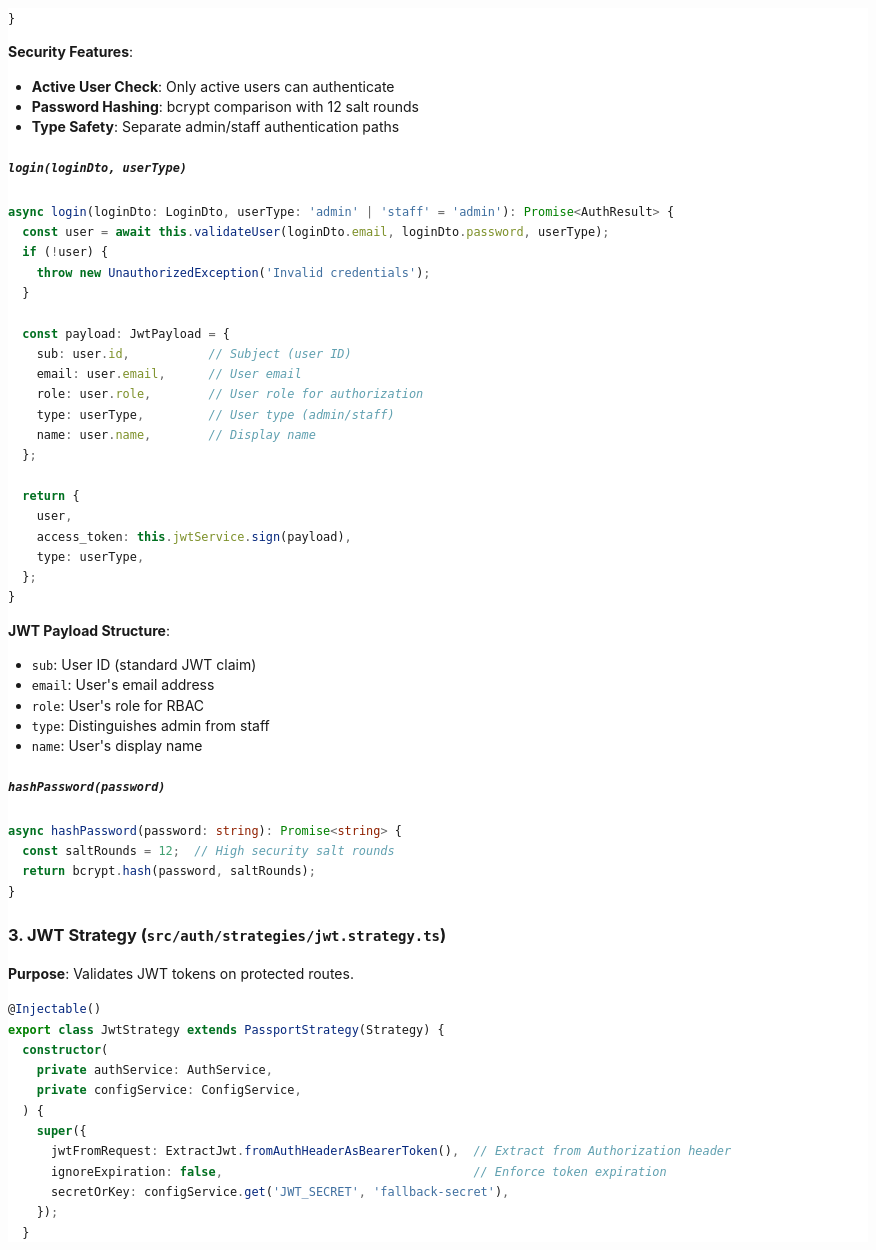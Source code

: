 ```typescript
}
```

**Security Features**:
- **Active User Check**: Only active users can authenticate
- **Password Hashing**: bcrypt comparison with 12 salt rounds
- **Type Safety**: Separate admin/staff authentication paths

##### `login(loginDto, userType)`
```typescript
async login(loginDto: LoginDto, userType: 'admin' | 'staff' = 'admin'): Promise<AuthResult> {
  const user = await this.validateUser(loginDto.email, loginDto.password, userType);
  if (!user) {
    throw new UnauthorizedException('Invalid credentials');
  }

  const payload: JwtPayload = {
    sub: user.id,           // Subject (user ID)
    email: user.email,      // User email
    role: user.role,        // User role for authorization
    type: userType,         // User type (admin/staff)
    name: user.name,        // Display name
  };

  return {
    user,
    access_token: this.jwtService.sign(payload),
    type: userType,
  };
}
```

**JWT Payload Structure**:
- `sub`: User ID (standard JWT claim)
- `email`: User's email address
- `role`: User's role for RBAC
- `type`: Distinguishes admin from staff
- `name`: User's display name

##### `hashPassword(password)`
```typescript
async hashPassword(password: string): Promise<string> {
  const saltRounds = 12;  // High security salt rounds
  return bcrypt.hash(password, saltRounds);
}
```

### 3. **JWT Strategy** (`src/auth/strategies/jwt.strategy.ts`)

**Purpose**: Validates JWT tokens on protected routes.

```typescript
@Injectable()
export class JwtStrategy extends PassportStrategy(Strategy) {
  constructor(
    private authService: AuthService,
    private configService: ConfigService,
  ) {
    super({
      jwtFromRequest: ExtractJwt.fromAuthHeaderAsBearerToken(),  // Extract from Authorization header
      ignoreExpiration: false,                                   // Enforce token expiration
      secretOrKey: configService.get('JWT_SECRET', 'fallback-secret'),
    });
  }
```